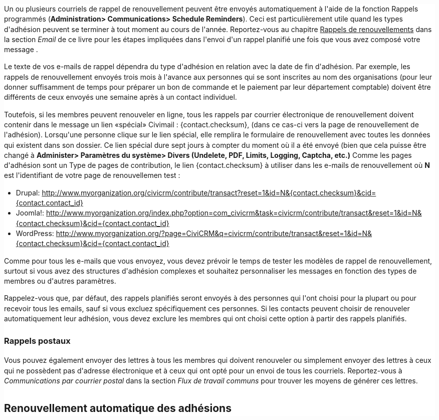 Un ou plusieurs courriels de rappel de renouvellement peuvent être envoyés automatiquement à l'aide de la fonction Rappels programmés (**Administration> Communications> Schedule Reminders**). Ceci est particulièrement utile quand les types d'adhésion peuvent se terminer à tout moment au cours de l'année. Reportez-vous au chapitre [Rappels de renouvellements](http://booki.flossmanuals.net/email/scheduled-reminders) dans la section *Email* de ce livre pour les étapes impliquées dans l'envoi d'un rappel planifié une fois que vous avez composé votre message .

Le texte de vos e-mails de rappel dépendra du type d'adhésion en relation avec la date de fin d'adhésion. Par exemple, les rappels de renouvellement envoyés trois mois à l'avance aux personnes qui se sont inscrites au nom des organisations (pour leur donner suffisamment de temps pour préparer un bon de commande et le paiement par leur département comptable) doivent être différents de ceux envoyés une semaine après à un contact individuel.

Toutefois, si les membres peuvent renouveler en ligne, tous les rappels par courrier électronique de renouvellement doivent contenir dans le message un lien «spécial» Civimail : {contact.checksum}, (dans ce cas-ci vers la page de renouvellement de l'adhésion). Lorsqu'une personne clique sur le lien spécial, elle  remplira le formulaire de renouvellement avec toutes les données qui existent dans son dossier. Ce lien spécial dure sept jours à compter du moment où il a été envoyé (bien que cela puisse être changé à **Administer> Paramètres du système> Divers (Undelete, PDF, Limits, Logging, Captcha, etc.)** Comme les pages d'adhésion sont un Type de pages de contribution, le lien {contact.checksum} à utiliser dans les e-mails de renouvellement où **N** est l'identifiant de votre page de renouvellemen test :

-   Drupal:
    http://www.myorganization.org/civicrm/contribute/transact?reset=1&id=N&{contact.checksum}&cid={contact.contact_id}  
-   Joomla!:
    http://www.myorganization.org/index.php?option=com_civicrm&task=civicrm/contribute/transact&reset=1&id=N&{contact.checksum}&cid={contact.contact_id}
-   WordPress:
    http://www.myorganization.org/?page=CiviCRM&q=civicrm/contribute/transact&reset=1&id=N&{contact.checksum}&cid={contact.contact_id}
    
Comme pour tous les e-mails que vous envoyez, vous devez prévoir le temps de tester les modèles de rappel de renouvellement, surtout si vous avez des structures d'adhésion complexes et souhaitez personnaliser les messages en fonction des types de membres ou d'autres paramètres.

Rappelez-vous que, par défaut, des rappels planifiés seront envoyés à des personnes qui l'ont choisi pour la plupart ou pour recevoir tous les emails, sauf si vous excluez spécifiquement ces personnes. 
Si les contacts peuvent choisir de renouveler automatiquement leur adhésion, vous devez exclure les membres qui ont choisi cette option à partir des rappels planifiés.

### Rappels postaux 

Vous pouvez également envoyer des lettres à tous les membres qui doivent renouveler ou simplement envoyer des lettres à ceux qui ne possèdent pas d'adresse électronique et à ceux qui ont opté pour un envoi de tous les courriels. 
Reportez-vous à *Communications par courrier postal* dans la section *Flux de travail communs* pour trouver les moyens de générer ces lettres.

Renouvellement automatique des adhésions
---------------------------------
